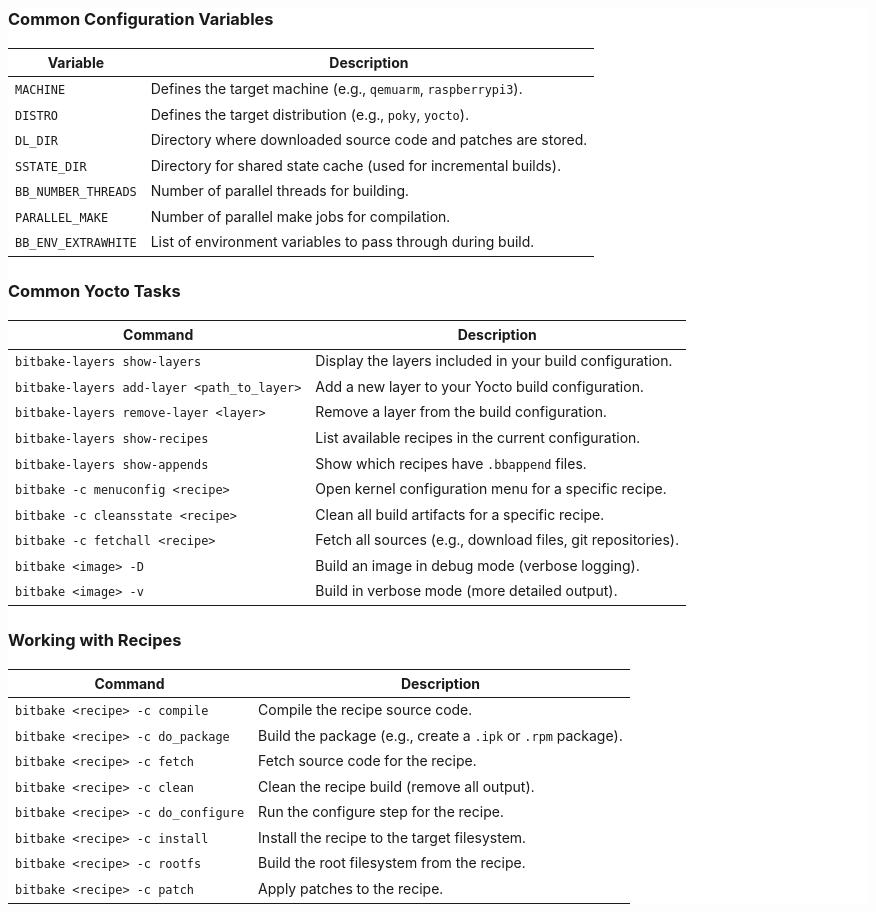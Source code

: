### **Common Configuration Variables**

| **Variable**                                          | **Description**                                              |
|------------------------------------------------------|--------------------------------------------------------------|
| `MACHINE`                                            | Defines the target machine (e.g., `qemuarm`, `raspberrypi3`). |
| `DISTRO`                                             | Defines the target distribution (e.g., `poky`, `yocto`).     |
| `DL_DIR`                                             | Directory where downloaded source code and patches are stored. |
| `SSTATE_DIR`                                         | Directory for shared state cache (used for incremental builds). |
| `BB_NUMBER_THREADS`                                  | Number of parallel threads for building.                    |
| `PARALLEL_MAKE`                                      | Number of parallel make jobs for compilation.                |
| `BB_ENV_EXTRAWHITE`                                  | List of environment variables to pass through during build.  |

### **Common Yocto Tasks**

| **Command**                                          | **Description**                                              |
|------------------------------------------------------|--------------------------------------------------------------|
| `bitbake-layers show-layers`                         | Display the layers included in your build configuration.     |
| `bitbake-layers add-layer <path_to_layer>`           | Add a new layer to your Yocto build configuration.           |
| `bitbake-layers remove-layer <layer>`                | Remove a layer from the build configuration.                 |
| `bitbake-layers show-recipes`                        | List available recipes in the current configuration.        |
| `bitbake-layers show-appends`                        | Show which recipes have `.bbappend` files.                   |
| `bitbake -c menuconfig <recipe>`                     | Open kernel configuration menu for a specific recipe.       |
| `bitbake -c cleansstate <recipe>`                    | Clean all build artifacts for a specific recipe.            |
| `bitbake -c fetchall <recipe>`                       | Fetch all sources (e.g., download files, git repositories). |
| `bitbake <image> -D`                                 | Build an image in debug mode (verbose logging).              |
| `bitbake <image> -v`                                 | Build in verbose mode (more detailed output).               |

### **Working with Recipes**

| **Command**                                          | **Description**                                              |
|------------------------------------------------------|--------------------------------------------------------------|
| `bitbake <recipe> -c compile`                        | Compile the recipe source code.                              |
| `bitbake <recipe> -c do_package`                     | Build the package (e.g., create a `.ipk` or `.rpm` package). |
| `bitbake <recipe> -c fetch`                          | Fetch source code for the recipe.                            |
| `bitbake <recipe> -c clean`                          | Clean the recipe build (remove all output).                 |
| `bitbake <recipe> -c do_configure`                   | Run the configure step for the recipe.                       |
| `bitbake <recipe> -c install`                        | Install the recipe to the target filesystem.                 |
| `bitbake <recipe> -c rootfs`                         | Build the root filesystem from the recipe.                   |
| `bitbake <recipe> -c patch`                          | Apply patches to the recipe.                                 |
